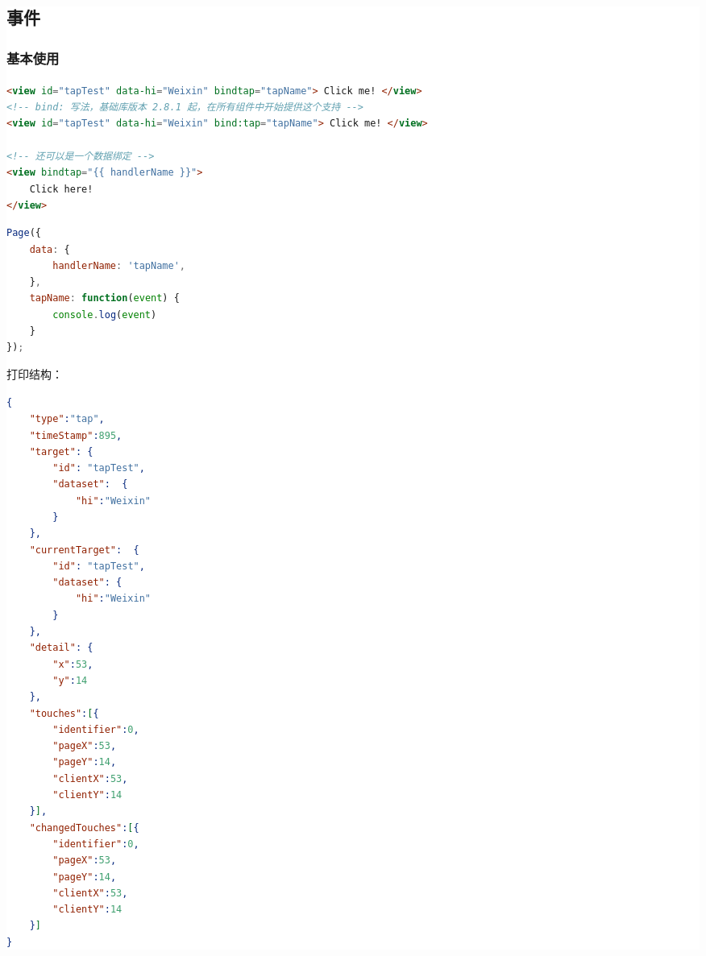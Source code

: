 ## 事件

### 基本使用

```html
<view id="tapTest" data-hi="Weixin" bindtap="tapName"> Click me! </view>
<!-- bind: 写法，基础库版本 2.8.1 起，在所有组件中开始提供这个支持 -->
<view id="tapTest" data-hi="Weixin" bind:tap="tapName"> Click me! </view>

<!-- 还可以是一个数据绑定 -->
<view bindtap="{{ handlerName }}">
    Click here!
</view>
```

```js
Page({
    data: {
        handlerName: 'tapName',
    },
    tapName: function(event) {
        console.log(event)
    }
});
```

打印结构：

```json
{
    "type":"tap",
    "timeStamp":895,
    "target": {
        "id": "tapTest",
        "dataset":  {
            "hi":"Weixin"
        }
    },
    "currentTarget":  {
        "id": "tapTest",
        "dataset": {
            "hi":"Weixin"
        }
    },
    "detail": {
        "x":53,
        "y":14
    },
    "touches":[{
        "identifier":0,
        "pageX":53,
        "pageY":14,
        "clientX":53,
        "clientY":14
    }],
    "changedTouches":[{
        "identifier":0,
        "pageX":53,
        "pageY":14,
        "clientX":53,
        "clientY":14
    }]
}
```
